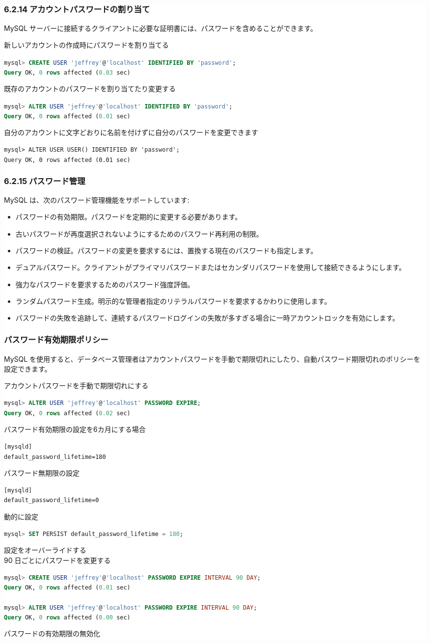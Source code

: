 ### 6.2.14 アカウントパスワードの割り当て
MySQL サーバーに接続するクライアントに必要な証明書には、パスワードを含めることができます。

新しいアカウントの作成時にパスワードを割り当てる
```sql
mysql> CREATE USER 'jeffrey'@'localhost' IDENTIFIED BY 'password';
Query OK, 0 rows affected (0.03 sec)
```
既存のアカウントのパスワードを割り当てたり変更する
```sql
mysql> ALTER USER 'jeffrey'@'localhost' IDENTIFIED BY 'password';
Query OK, 0 rows affected (0.01 sec)
```
自分のアカウントに文字どおりに名前を付けずに自分のパスワードを変更できます
```
mysql> ALTER USER USER() IDENTIFIED BY 'password';
Query OK, 0 rows affected (0.01 sec)
```

### 6.2.15 パスワード管理
MySQL は、次のパスワード管理機能をサポートしています:

* パスワードの有効期限。パスワードを定期的に変更する必要があります。

* 古いパスワードが再度選択されないようにするためのパスワード再利用の制限。

* パスワードの検証。パスワードの変更を要求するには、置換する現在のパスワードも指定します。

* デュアルパスワード。クライアントがプライマリパスワードまたはセカンダリパスワードを使用して接続できるようにします。

* 強力なパスワードを要求するためのパスワード強度評価。

* ランダムパスワード生成。明示的な管理者指定のリテラルパスワードを要求するかわりに使用します。

* パスワードの失敗を追跡して、連続するパスワードログインの失敗が多すぎる場合に一時アカウントロックを有効にします。


### パスワード有効期限ポリシー
MySQL を使用すると、データベース管理者はアカウントパスワードを手動で期限切れにしたり、自動パスワード期限切れのポリシーを設定できます。 

アカウントパスワードを手動で期限切れにする
```sql
mysql> ALTER USER 'jeffrey'@'localhost' PASSWORD EXPIRE;
Query OK, 0 rows affected (0.02 sec)
```
パスワード有効期限の設定を6カ月にする場合
```
[mysqld]
default_password_lifetime=180
```
パスワード無期限の設定
```
[mysqld]
default_password_lifetime=0
```
動的に設定
```sql
mysql> SET PERSIST default_password_lifetime = 180;
```
設定をオーバーライドする  
90 日ごとにパスワードを変更する
```sql
mysql> CREATE USER 'jeffrey'@'localhost' PASSWORD EXPIRE INTERVAL 90 DAY;
Query OK, 0 rows affected (0.01 sec)

mysql> ALTER USER 'jeffrey'@'localhost' PASSWORD EXPIRE INTERVAL 90 DAY;
Query OK, 0 rows affected (0.00 sec)
```
パスワードの有効期限の無効化
```sql
```